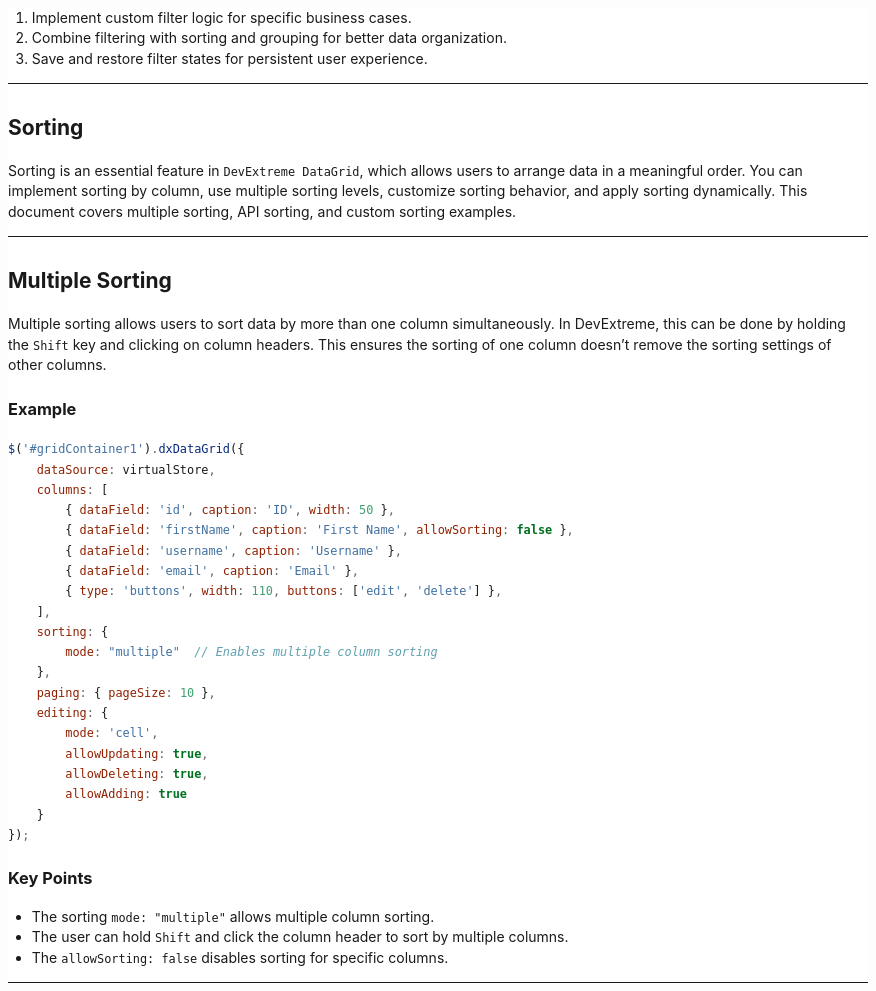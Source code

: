
1. Implement custom filter logic for specific business cases.
2. Combine filtering with sorting and grouping for better data organization.
3. Save and restore filter states for persistent user experience.

---

## Sorting

Sorting is an essential feature in `DevExtreme DataGrid`, which allows users to arrange data in a meaningful order. You can implement sorting by column, use multiple sorting levels, customize sorting behavior, and apply sorting dynamically. This document covers multiple sorting, API sorting, and custom sorting examples.

---

## **Multiple Sorting**

Multiple sorting allows users to sort data by more than one column simultaneously. In DevExtreme, this can be done by holding the `Shift` key and clicking on column headers. This ensures the sorting of one column doesn’t remove the sorting settings of other columns.

### **Example**

```jsx
$('#gridContainer1').dxDataGrid({
    dataSource: virtualStore,
    columns: [
        { dataField: 'id', caption: 'ID', width: 50 },
        { dataField: 'firstName', caption: 'First Name', allowSorting: false },
        { dataField: 'username', caption: 'Username' },
        { dataField: 'email', caption: 'Email' },
        { type: 'buttons', width: 110, buttons: ['edit', 'delete'] },
    ],
    sorting: {
        mode: "multiple"  // Enables multiple column sorting
    },
    paging: { pageSize: 10 },
    editing: {
        mode: 'cell',
        allowUpdating: true,
        allowDeleting: true,
        allowAdding: true
    }
});
```

### **Key Points**

- The sorting `mode: "multiple"` allows multiple column sorting.
- The user can hold `Shift` and click the column header to sort by multiple columns.
- The `allowSorting: false` disables sorting for specific columns.

---